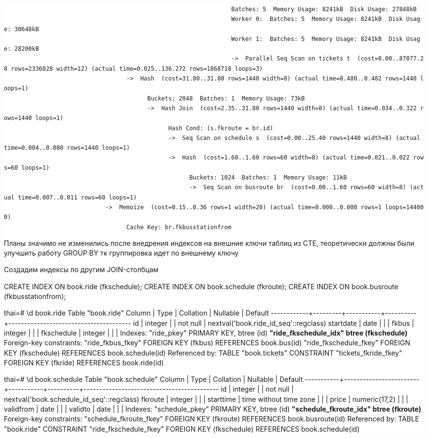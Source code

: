                                                                      Batches: 5  Memory Usage: 8241kB  Disk Usage: 27848kB
                                                                     Worker 0:  Batches: 5  Memory Usage: 8241kB  Disk Usage: 30648kB
                                                                     Worker 1:  Batches: 5  Memory Usage: 8241kB  Disk Usage: 28200kB
                                                                     ->  Parallel Seq Scan on tickets t  (cost=0.00..87077.28 rows=2336028 width=12) (actual time=0.025..136.272 rows=1868718 loops=3)
                                       ->  Hash  (cost=31.80..31.80 rows=1440 width=8) (actual time=0.480..0.482 rows=1440 loops=1)
                                             Buckets: 2048  Batches: 1  Memory Usage: 73kB
                                             ->  Hash Join  (cost=2.35..31.80 rows=1440 width=8) (actual time=0.034..0.322 rows=1440 loops=1)
                                                   Hash Cond: (s.fkroute = br.id)
                                                   ->  Seq Scan on schedule s  (cost=0.00..25.40 rows=1440 width=8) (actual time=0.004..0.080 rows=1440 loops=1)
                                                   ->  Hash  (cost=1.60..1.60 rows=60 width=8) (actual time=0.021..0.022 rows=60 loops=1)
                                                         Buckets: 1024  Batches: 1  Memory Usage: 11kB
                                                         ->  Seq Scan on busroute br  (cost=0.00..1.60 rows=60 width=8) (actual time=0.007..0.011 rows=60 loops=1)
                                 ->  Memoize  (cost=0.15..0.36 rows=1 width=20) (actual time=0.000..0.000 rows=1 loops=144000)
                                       Cache Key: br.fkbusstationfrom

Планы значимо не изменились после внедрения индексов на внешние ключи таблиц из CTE, теоретически должны были улучшить работу GROUP BY тк группировка идет по внешнему ключу

Создадим индексы по другим JOIN-столбцам

CREATE INDEX ON book.ride (fkschedule);
CREATE INDEX ON book.schedule (fkroute);
CREATE INDEX ON book.busroute (fkbusstationfrom);

thai=# \d book.ride
                                  Table "book.ride"
   Column   |  Type   | Collation | Nullable |                Default
------------+---------+-----------+----------+---------------------------------------
 id         | integer |           | not null | nextval('book.ride_id_seq'::regclass)
 startdate  | date    |           |          |
 fkbus      | integer |           |          |
 fkschedule | integer |           |          |
Indexes:
    "ride_pkey" PRIMARY KEY, btree (id)
    **"ride_fkschedule_idx" btree (fkschedule)**
Foreign-key constraints:
    "ride_fkbus_fkey" FOREIGN KEY (fkbus) REFERENCES book.bus(id)
    "ride_fkschedule_fkey" FOREIGN KEY (fkschedule) REFERENCES book.schedule(id)
Referenced by:
    TABLE "book.tickets" CONSTRAINT "tickets_fkride_fkey" FOREIGN KEY (fkride) REFERENCES book.ride(id)

thai=# \d book.schedule
                                         Table "book.schedule"
  Column   |          Type          | Collation | Nullable |                  Default
-----------+------------------------+-----------+----------+-------------------------------------------
 id        | integer                |           | not null | nextval('book.schedule_id_seq'::regclass)
 fkroute   | integer                |           |          |
 starttime | time without time zone |           |          |
 price     | numeric(17,2)          |           |          |
 validfrom | date                   |           |          |
 validto   | date                   |           |          |
Indexes:
    "schedule_pkey" PRIMARY KEY, btree (id)
    **"schedule_fkroute_idx" btree (fkroute)**
Foreign-key constraints:
    "schedule_fkroute_fkey" FOREIGN KEY (fkroute) REFERENCES book.busroute(id)
Referenced by:
    TABLE "book.ride" CONSTRAINT "ride_fkschedule_fkey" FOREIGN KEY (fkschedule) REFERENCES book.schedule(id)
